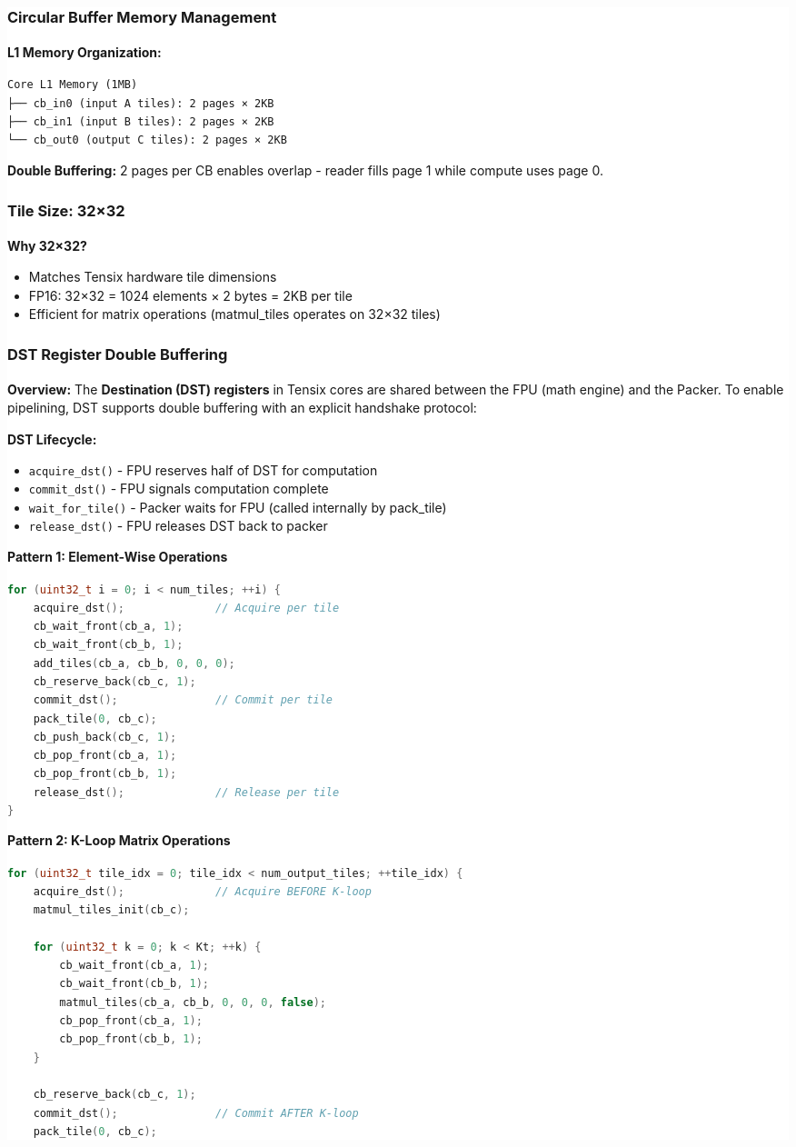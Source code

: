 ### Circular Buffer Memory Management

**L1 Memory Organization:**
```
Core L1 Memory (1MB)
├── cb_in0 (input A tiles): 2 pages × 2KB
├── cb_in1 (input B tiles): 2 pages × 2KB
└── cb_out0 (output C tiles): 2 pages × 2KB
```

**Double Buffering:** 2 pages per CB enables overlap - reader fills page 1 while compute uses page 0.

### Tile Size: 32×32

**Why 32×32?**
- Matches Tensix hardware tile dimensions
- FP16: 32×32 = 1024 elements × 2 bytes = 2KB per tile
- Efficient for matrix operations (matmul_tiles operates on 32×32 tiles)

### DST Register Double Buffering

**Overview:**
The **Destination (DST) registers** in Tensix cores are shared between the FPU (math engine) and the Packer. To enable pipelining, DST supports double buffering with an explicit handshake protocol:

**DST Lifecycle:**
- `acquire_dst()` - FPU reserves half of DST for computation
- `commit_dst()` - FPU signals computation complete
- `wait_for_tile()` - Packer waits for FPU (called internally by pack_tile)
- `release_dst()` - FPU releases DST back to packer

**Pattern 1: Element-Wise Operations**
```cpp
for (uint32_t i = 0; i < num_tiles; ++i) {
    acquire_dst();              // Acquire per tile
    cb_wait_front(cb_a, 1);
    cb_wait_front(cb_b, 1);
    add_tiles(cb_a, cb_b, 0, 0, 0);
    cb_reserve_back(cb_c, 1);
    commit_dst();               // Commit per tile
    pack_tile(0, cb_c);
    cb_push_back(cb_c, 1);
    cb_pop_front(cb_a, 1);
    cb_pop_front(cb_b, 1);
    release_dst();              // Release per tile
}
```

**Pattern 2: K-Loop Matrix Operations**
```cpp
for (uint32_t tile_idx = 0; tile_idx < num_output_tiles; ++tile_idx) {
    acquire_dst();              // Acquire BEFORE K-loop
    matmul_tiles_init(cb_c);

    for (uint32_t k = 0; k < Kt; ++k) {
        cb_wait_front(cb_a, 1);
        cb_wait_front(cb_b, 1);
        matmul_tiles(cb_a, cb_b, 0, 0, 0, false);
        cb_pop_front(cb_a, 1);
        cb_pop_front(cb_b, 1);
    }

    cb_reserve_back(cb_c, 1);
    commit_dst();               // Commit AFTER K-loop
    pack_tile(0, cb_c);
```